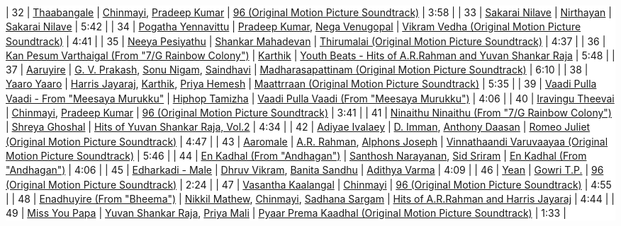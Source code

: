 | 32 | [Thaabangale](https://open.spotify.com/track/19D5VyqRPp6C1qvVW19kfj) | [Chinmayi](https://open.spotify.com/artist/5UJ2sHO2ELrgW6aXeRLTQQ), [Pradeep Kumar](https://open.spotify.com/artist/15ClyGUe5g2vllncIC4tp6) | [96 \(Original Motion Picture Soundtrack\)](https://open.spotify.com/album/3mtHV7uS0a40wYuxWonMyO) | 3:58 |
| 33 | [Sakarai Nilave](https://open.spotify.com/track/2zSDrE2wZDvkJllUmzxp5o) | [Nirthayan](https://open.spotify.com/artist/2qrwiErBfAnSu6UoIDOXnd) | [Sakarai Nilave](https://open.spotify.com/album/6g0lhjIpjBt5DgdzFIwusM) | 5:42 |
| 34 | [Pogatha Yennavittu](https://open.spotify.com/track/07aADAqhVze8oPrzBil7FX) | [Pradeep Kumar](https://open.spotify.com/artist/15ClyGUe5g2vllncIC4tp6), [Nega Venugopal](https://open.spotify.com/artist/7KNnnywuBxB09b6w0oEOLA) | [Vikram Vedha \(Original Motion Picture Soundtrack\)](https://open.spotify.com/album/70cftH7NeXGgJYH3iyos0m) | 4:41 |
| 35 | [Neeya Pesiyathu](https://open.spotify.com/track/0DAGFNb2Mn8jYt69rcRnsY) | [Shankar Mahadevan](https://open.spotify.com/artist/1SJOL9HJ08YOn92lFcYf8a) | [Thirumalai \(Original Motion Picture Soundtrack\)](https://open.spotify.com/album/6C9NagE2S5GtCUM6UfaYns) | 4:37 |
| 36 | [Kan Pesum Varthaigal \(From "7/G Rainbow Colony"\)](https://open.spotify.com/track/6YDJ4XEYgW0jbn8WDZCfsB) | [Karthik](https://open.spotify.com/artist/0LSPREIgGMZXCuKVel7LVD) | [Youth Beats \- Hits of A.R.Rahman and Yuvan Shankar Raja](https://open.spotify.com/album/41JsrslvFMaFxVV6bfpe3O) | 5:48 |
| 37 | [Aaruyire](https://open.spotify.com/track/1kEBn42BGm8y3nQUjQvUve) | [G\. V\. Prakash](https://open.spotify.com/artist/5VVN3xZw1i2qihfITZlvCZ), [Sonu Nigam](https://open.spotify.com/artist/1dVygo6tRFXC8CSWURQJq2), [Saindhavi](https://open.spotify.com/artist/6rEXjeIJ0wL6BFdo8CRcit) | [Madharasapattinam \(Original Motion Picture Soundtrack\)](https://open.spotify.com/album/6ffYI02SEVQbb3qRgdpJGk) | 6:10 |
| 38 | [Yaaro Yaaro](https://open.spotify.com/track/1lqdPJz24AiFWeo3arwPXR) | [Harris Jayaraj](https://open.spotify.com/artist/29aw5YCdIw2FEXYyAJZI8l), [Karthik](https://open.spotify.com/artist/0LSPREIgGMZXCuKVel7LVD), [Priya Hemesh](https://open.spotify.com/artist/1FI8Am7UxI2XLUtFs2jPva) | [Maattrraan \(Original Motion Picture Soundtrack\)](https://open.spotify.com/album/5A2zbvLaMyRtmrdkudyfQl) | 5:35 |
| 39 | [Vaadi Pulla Vaadi \- From "Meesaya Murukku"](https://open.spotify.com/track/5gBa7yfdEUKrpJbhAygKRs) | [Hiphop Tamizha](https://open.spotify.com/artist/7zFBW2JxM4bgTTKxCRcS8Q) | [Vaadi Pulla Vaadi \(From "Meesaya Murukku"\)](https://open.spotify.com/album/6o279wwm5geGXjI6NnTCMl) | 4:06 |
| 40 | [Iravingu Theevai](https://open.spotify.com/track/33URgXLE4IQdDSyG4zc4MY) | [Chinmayi](https://open.spotify.com/artist/5UJ2sHO2ELrgW6aXeRLTQQ), [Pradeep Kumar](https://open.spotify.com/artist/15ClyGUe5g2vllncIC4tp6) | [96 \(Original Motion Picture Soundtrack\)](https://open.spotify.com/album/3mtHV7uS0a40wYuxWonMyO) | 3:41 |
| 41 | [Ninaithu Ninaithu \(From "7/G Rainbow Colony"\)](https://open.spotify.com/track/3NHvXq8sdp7UmrqWJdAqz7) | [Shreya Ghoshal](https://open.spotify.com/artist/0oOet2f43PA68X5RxKobEy) | [Hits of Yuvan Shankar Raja, Vol.2](https://open.spotify.com/album/1AIexHDKEBwsyKZCxVvFTE) | 4:34 |
| 42 | [Adiyae Ivalaey](https://open.spotify.com/track/2qWtVodJgQ6HtLgNuAK8Nb) | [D\. Imman](https://open.spotify.com/artist/1QcBqYUeQ4Ux3itkdDaFi0), [Anthony Daasan](https://open.spotify.com/artist/1lDx24tVvy8JVKOVjnlJfv) | [Romeo Juliet \(Original Motion Picture Soundtrack\)](https://open.spotify.com/album/3tg4GGCWmHfmyNxt2degIX) | 4:47 |
| 43 | [Aaromale](https://open.spotify.com/track/5Toj8uGqy5Tyb6nXxPU3RD) | [A.R\. Rahman](https://open.spotify.com/artist/1mYsTxnqsietFxj1OgoGbG), [Alphons Joseph](https://open.spotify.com/artist/7r6kmDCXWnmTa2Uu1F37qm) | [Vinnathaandi Varuvaayaa \(Original Motion Picture Soundtrack\)](https://open.spotify.com/album/1VAR4nGvZh6KW3PLioooYM) | 5:46 |
| 44 | [En Kadhal \(From "Andhagan"\)](https://open.spotify.com/track/5dSxl1cCBhbslpWT7iXeWY) | [Santhosh Narayanan](https://open.spotify.com/artist/5FVBduYaeVBb6JIghza7v6), [Sid Sriram](https://open.spotify.com/artist/7qjJw7ZM2ekDSahLXPjIlN) | [En Kadhal \(From "Andhagan"\)](https://open.spotify.com/album/3x5xVX4XGsKs6ZZbsufRyi) | 4:06 |
| 45 | [Edharkadi \- Male](https://open.spotify.com/track/4Jx9JX7oeFCUQ63tGLHI7n) | [Dhruv Vikram](https://open.spotify.com/artist/6ivte6aFersdzMprXpVDiO), [Banita Sandhu](https://open.spotify.com/artist/3bYGK3QTL74pMUVbcgkIza) | [Adithya Varma](https://open.spotify.com/album/3IvKduSq7d2SnZiwxA7hJK) | 4:09 |
| 46 | [Yean](https://open.spotify.com/track/3hPCWHbxe2tplcTkZByG9c) | [Gowri T.P.](https://open.spotify.com/artist/4vOfSBaKbo6pqf8BnQ7nSC) | [96 \(Original Motion Picture Soundtrack\)](https://open.spotify.com/album/3mtHV7uS0a40wYuxWonMyO) | 2:24 |
| 47 | [Vasantha Kaalangal](https://open.spotify.com/track/6dqcGrdePY7RlV2gm7hTtN) | [Chinmayi](https://open.spotify.com/artist/5UJ2sHO2ELrgW6aXeRLTQQ) | [96 \(Original Motion Picture Soundtrack\)](https://open.spotify.com/album/3mtHV7uS0a40wYuxWonMyO) | 4:55 |
| 48 | [Enadhuyire \(From "Bheema"\)](https://open.spotify.com/track/6veA8KjkbFRJp1NyG1hyxT) | [Nikkil Mathew](https://open.spotify.com/artist/573ztqV8yR6zZbRIurFqTP), [Chinmayi](https://open.spotify.com/artist/5UJ2sHO2ELrgW6aXeRLTQQ), [Sadhana Sargam](https://open.spotify.com/artist/1HGMG8RHvcu1mfdM9MeTek) | [Hits of A.R.Rahman and Harris Jayaraj](https://open.spotify.com/album/5rPoHQXdWtloKmyBnPTb63) | 4:44 |
| 49 | [Miss You Papa](https://open.spotify.com/track/7vh5vbPcaJ9o7zmvOYqzOV) | [Yuvan Shankar Raja](https://open.spotify.com/artist/6AiX12wXdXFoGJ2vk8zBjy), [Priya Mali](https://open.spotify.com/artist/5PMrnGmlpH0l7Uc9DnnatM) | [Pyaar Prema Kaadhal \(Original Motion Picture Soundtrack\)](https://open.spotify.com/album/46lQIQOAUOOKiOZFYFPJHh) | 1:33 |